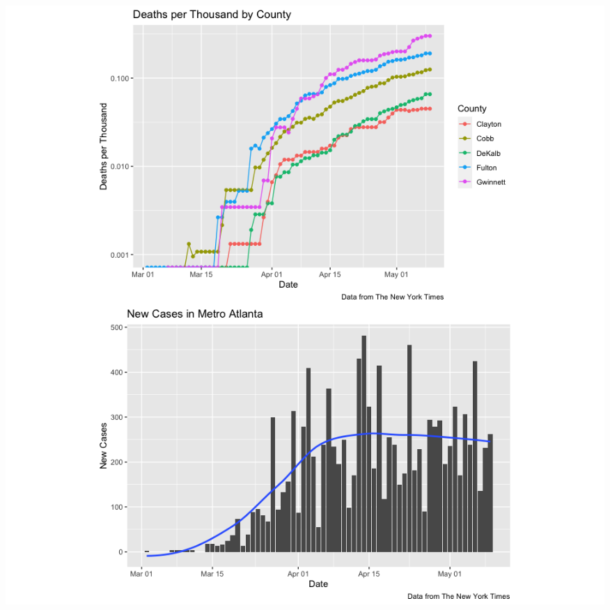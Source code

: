 <img src="Metro_Atlanta_COVID_files/figure-gfm/alt_relative_deaths-1.png" width="70%" style="display: block; margin: auto;" />

<img src="Metro_Atlanta_COVID_files/figure-gfm/atl_new_cases-1.png" width="70%" style="display: block; margin: auto;" />

